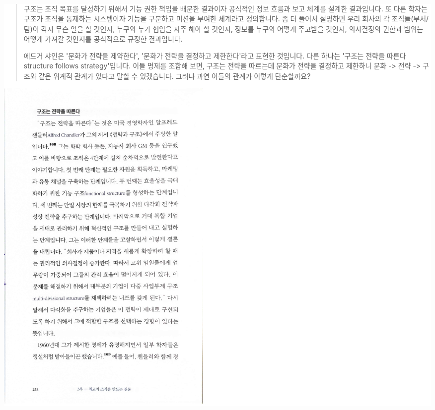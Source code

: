 > 구조는 조직 목표를 달성하기 위해서 기능 권한 책임을 배분한 결과이자 공식적인 정보 흐름과 보고 체계를 설계한 결과입니다. 또 다른 학자는 구조가 조직을 통제하는 시스템이자 기능을 구분하고 미션을 부여한 체계라고 정의합니다. 좀 더 풀어서 설명하면 우리 회사의 각 조직들(부서/팀)이 각자 무슨 일을 할 것인지, 누구와 누가 협업을 자주 해야 할 것인지, 정보를 누구와 어떻게 주고받을 것인지, 의사결정의 권한과 범위는 어떻게 가져갈 것인지를 공식적으로 규정한 결과입니다.
>
> 에드거 샤인은 '문화가 전략을 제약한다', '문화가 전략을 결정하고 제한한다'라고 표현한 것입니다. 다른 하나는 '구조는 전략을 따른다 structure follows strategy'입니다. 이들 명제를 조합해 보면, 구조는 전략을 따르는데 문화가 전략을 결정하고 제한하니 문화 -> 전략 -> 구조와 같은 위계적 관계가 있다고 말할 수 있겠습니다. 그러나 과연 이들의 관계가 이렇게 단순할까요?

<img src="best_organization/94.jpg" alt="" width="400"/>
